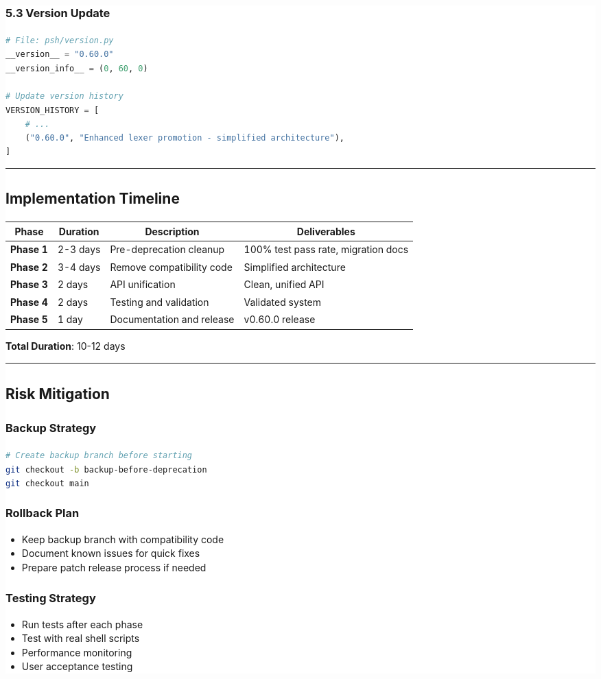 ### 5.3 Version Update
```python
# File: psh/version.py
__version__ = "0.60.0"
__version_info__ = (0, 60, 0)

# Update version history
VERSION_HISTORY = [
    # ...
    ("0.60.0", "Enhanced lexer promotion - simplified architecture"),
]
```

---

## Implementation Timeline

| Phase | Duration | Description | Deliverables |
|-------|----------|-------------|--------------|
| **Phase 1** | 2-3 days | Pre-deprecation cleanup | 100% test pass rate, migration docs |
| **Phase 2** | 3-4 days | Remove compatibility code | Simplified architecture |
| **Phase 3** | 2 days | API unification | Clean, unified API |
| **Phase 4** | 2 days | Testing and validation | Validated system |
| **Phase 5** | 1 day | Documentation and release | v0.60.0 release |

**Total Duration**: 10-12 days

---

## Risk Mitigation

### Backup Strategy
```bash
# Create backup branch before starting
git checkout -b backup-before-deprecation
git checkout main
```

### Rollback Plan
- Keep backup branch with compatibility code
- Document known issues for quick fixes
- Prepare patch release process if needed

### Testing Strategy
- Run tests after each phase
- Test with real shell scripts
- Performance monitoring
- User acceptance testing
